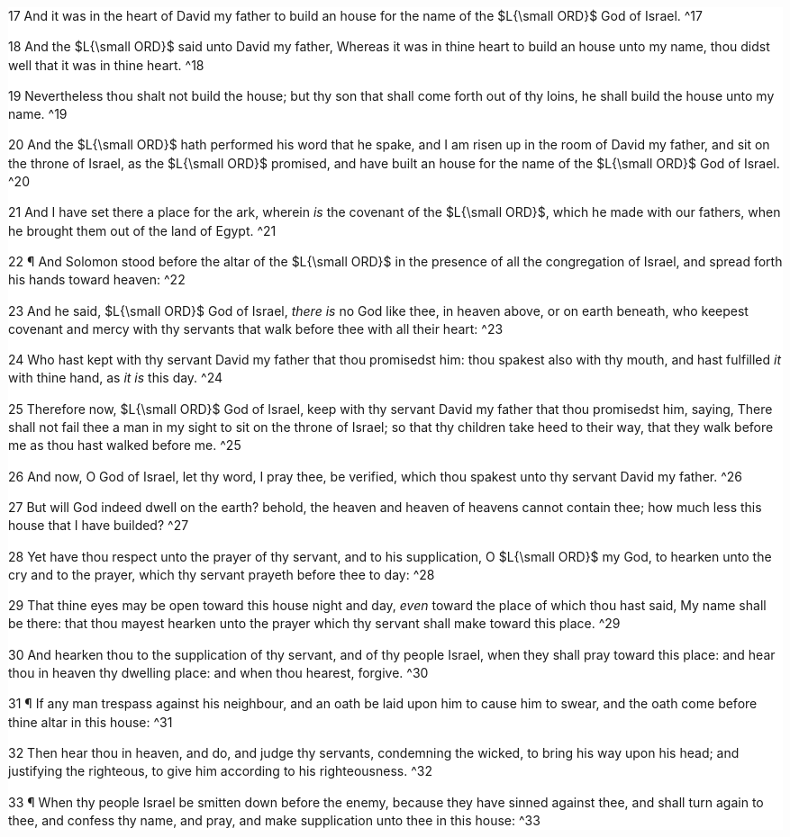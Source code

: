 17 And it was in the heart of David my father to build an house for the name of the $L{\small ORD}$ God of Israel. ^17

18 And the $L{\small ORD}$ said unto David my father, Whereas it was in thine heart to build an house unto my name, thou didst well that it was in thine heart. ^18

19 Nevertheless thou shalt not build the house; but thy son that shall come forth out of thy loins, he shall build the house unto my name. ^19

20 And the $L{\small ORD}$ hath performed his word that he spake, and I am risen up in the room of David my father, and sit on the throne of Israel, as the $L{\small ORD}$ promised, and have built an house for the name of the $L{\small ORD}$ God of Israel. ^20

21 And I have set there a place for the ark, wherein _is_ the covenant of the $L{\small ORD}$, which he made with our fathers, when he brought them out of the land of Egypt. ^21

22 ¶ And Solomon stood before the altar of the $L{\small ORD}$ in the presence of all the congregation of Israel, and spread forth his hands toward heaven: ^22

23 And he said, $L{\small ORD}$ God of Israel, _there_ _is_ no God like thee, in heaven above, or on earth beneath, who keepest covenant and mercy with thy servants that walk before thee with all their heart: ^23

24 Who hast kept with thy servant David my father that thou promisedst him: thou spakest also with thy mouth, and hast fulfilled _it_ with thine hand, as _it_ _is_ this day. ^24

25 Therefore now, $L{\small ORD}$ God of Israel, keep with thy servant David my father that thou promisedst him, saying, There shall not fail thee a man in my sight to sit on the throne of Israel; so that thy children take heed to their way, that they walk before me as thou hast walked before me. ^25

26 And now, O God of Israel, let thy word, I pray thee, be verified, which thou spakest unto thy servant David my father. ^26

27 But will God indeed dwell on the earth? behold, the heaven and heaven of heavens cannot contain thee; how much less this house that I have builded? ^27

28 Yet have thou respect unto the prayer of thy servant, and to his supplication, O $L{\small ORD}$ my God, to hearken unto the cry and to the prayer, which thy servant prayeth before thee to day: ^28

29 That thine eyes may be open toward this house night and day, _even_ toward the place of which thou hast said, My name shall be there: that thou mayest hearken unto the prayer which thy servant shall make toward this place. ^29

30 And hearken thou to the supplication of thy servant, and of thy people Israel, when they shall pray toward this place: and hear thou in heaven thy dwelling place: and when thou hearest, forgive. ^30

31 ¶ If any man trespass against his neighbour, and an oath be laid upon him to cause him to swear, and the oath come before thine altar in this house: ^31

32 Then hear thou in heaven, and do, and judge thy servants, condemning the wicked, to bring his way upon his head; and justifying the righteous, to give him according to his righteousness. ^32

33 ¶ When thy people Israel be smitten down before the enemy, because they have sinned against thee, and shall turn again to thee, and confess thy name, and pray, and make supplication unto thee in this house: ^33
